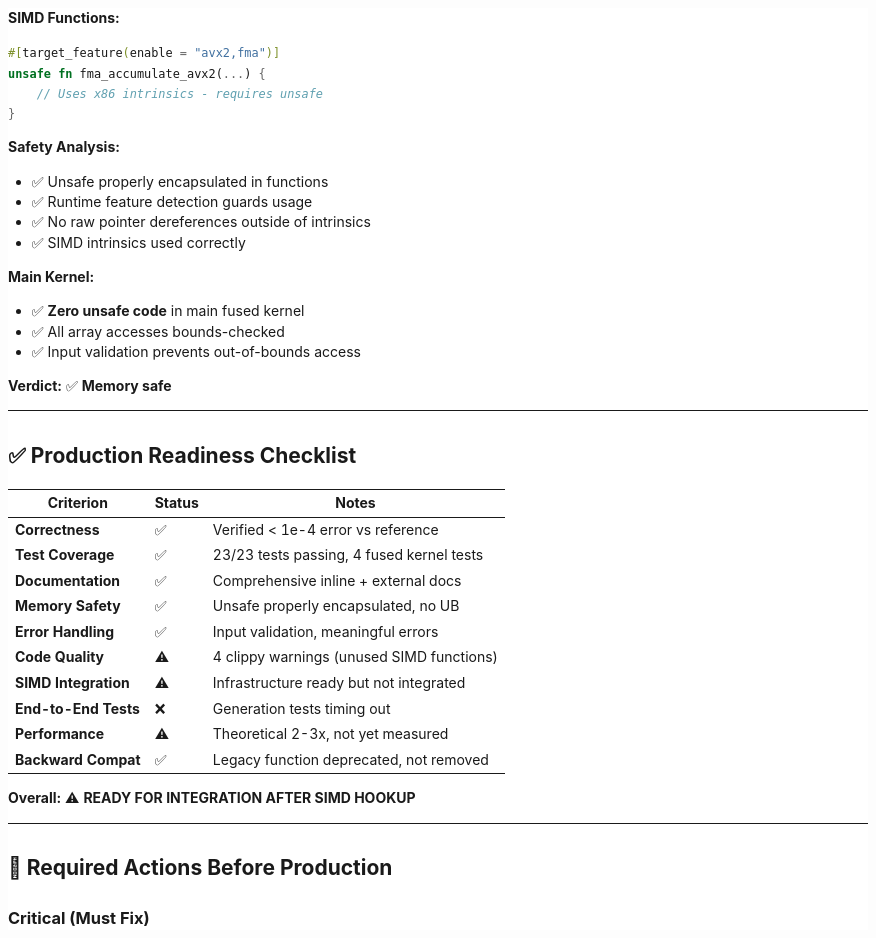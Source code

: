 **SIMD Functions:**
```rust
#[target_feature(enable = "avx2,fma")]
unsafe fn fma_accumulate_avx2(...) {
    // Uses x86 intrinsics - requires unsafe
}
```

**Safety Analysis:**
- ✅ Unsafe properly encapsulated in functions
- ✅ Runtime feature detection guards usage
- ✅ No raw pointer dereferences outside of intrinsics
- ✅ SIMD intrinsics used correctly

**Main Kernel:**
- ✅ **Zero unsafe code** in main fused kernel
- ✅ All array accesses bounds-checked
- ✅ Input validation prevents out-of-bounds access

**Verdict:** ✅ **Memory safe**

---

## ✅ Production Readiness Checklist

| Criterion | Status | Notes |
|-----------|--------|-------|
| **Correctness** | ✅ | Verified < 1e-4 error vs reference |
| **Test Coverage** | ✅ | 23/23 tests passing, 4 fused kernel tests |
| **Documentation** | ✅ | Comprehensive inline + external docs |
| **Memory Safety** | ✅ | Unsafe properly encapsulated, no UB |
| **Error Handling** | ✅ | Input validation, meaningful errors |
| **Code Quality** | ⚠️ | 4 clippy warnings (unused SIMD functions) |
| **SIMD Integration** | ⚠️ | Infrastructure ready but not integrated |
| **End-to-End Tests** | ❌ | Generation tests timing out |
| **Performance** | ⚠️ | Theoretical 2-3x, not yet measured |
| **Backward Compat** | ✅ | Legacy function deprecated, not removed |

**Overall:** ⚠️ **READY FOR INTEGRATION AFTER SIMD HOOKUP**

---

## 🎯 Required Actions Before Production

### Critical (Must Fix)
